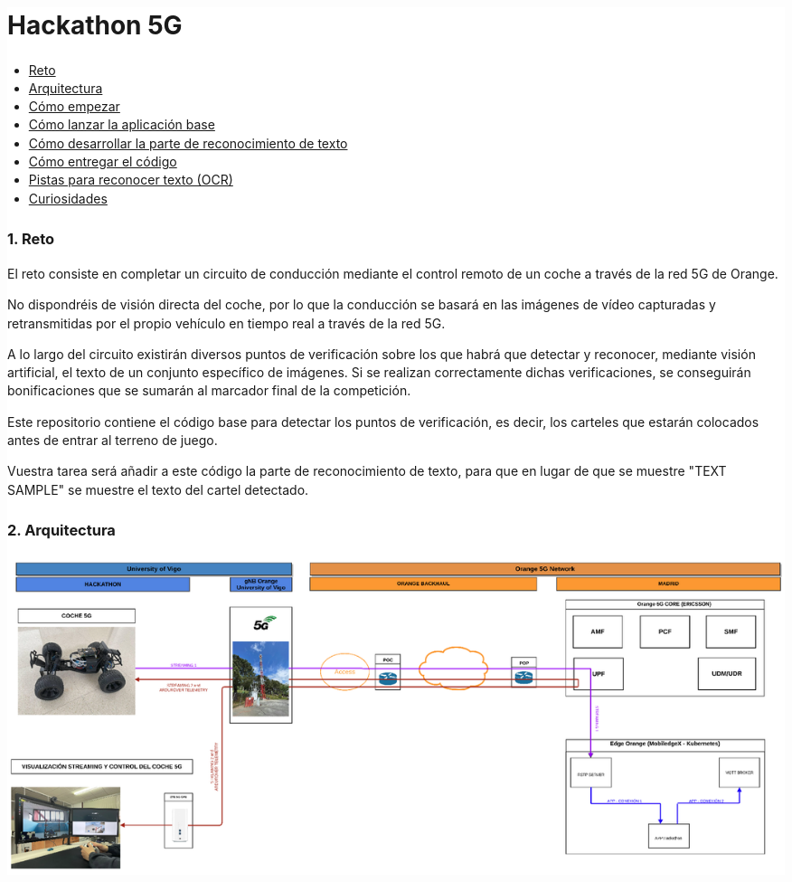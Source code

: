 Hackathon 5G
========

 * [Reto](#1-reto)
 * [Arquitectura](#2-arquitectura)
 * [Cómo empezar](#3-como-empezar)
 * [Cómo lanzar la aplicación base ](#4-como-lanzar-la-aplicacin-base)
 * [Cómo desarrollar la parte de reconocimiento de texto](#5-como-desarrollar-la-parte-de-reconocimiento-de-texto)
 * [Cómo entregar el código](#6-como-entregar-el-cdigo)
 * [Pistas para reconocer texto (OCR)](#7-pistas-para-reconocer-texto-ocr)
 * [Curiosidades](#8-curiosidades)

### 1. Reto

El reto consiste en completar un circuito de conducción mediante el control remoto de un coche a través de la red 5G de 
Orange.

No dispondréis de visión directa del coche, por lo que la conducción se basará en las imágenes de vídeo capturadas y 
retransmitidas por el propio vehículo en tiempo real a través de la red 5G.

A lo largo del circuito existirán diversos puntos de verificación sobre los que habrá que detectar y reconocer, mediante 
visión artificial, el texto de un conjunto específico de imágenes. Si se realizan correctamente dichas verificaciones, 
se conseguirán bonificaciones que se sumarán al marcador final de la competición.

Este repositorio contiene el código base para detectar los puntos de verificación, es decir, los carteles que estarán 
colocados antes de entrar al terreno de juego. 

Vuestra tarea será añadir a este código la parte de reconocimiento de texto, para que en lugar de que se muestre "TEXT 
SAMPLE" se muestre el texto del cartel detectado.

### 2. Arquitectura
<center>
  <img src="readme_images/arquitectura_hackathon.png" width="1200px"/>
</center>
